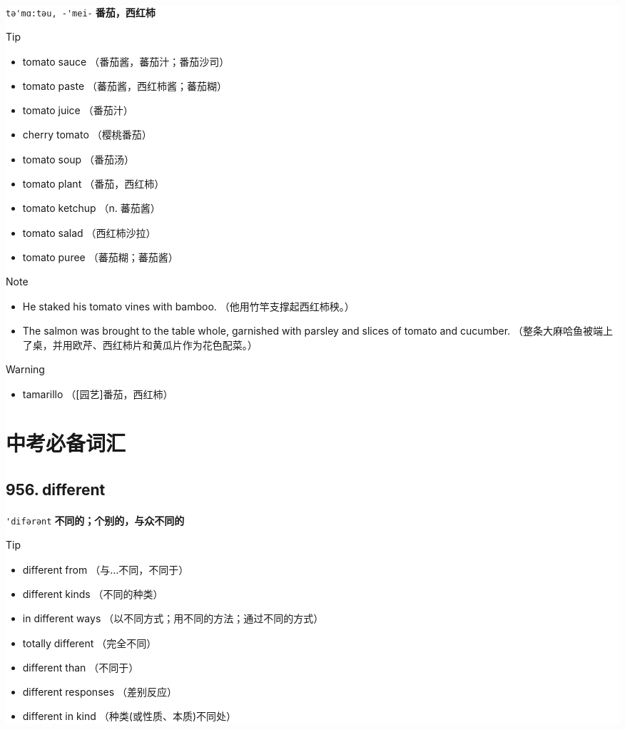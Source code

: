 `tə'mɑ:təu, -'mei-`  **番茄，西红柿**

> [!TIP]
>
> - tomato sauce （番茄酱，蕃茄汁；番茄沙司）
>
> - tomato paste （蕃茄酱，西红柿酱；蕃茄糊）
>
> - tomato juice （番茄汁）
>
> - cherry tomato （樱桃番茄）
>
> - tomato soup （番茄汤）
>
> - tomato plant （番茄，西红柿）
>
> - tomato ketchup （n. 蕃茄酱）
>
> - tomato salad （西红柿沙拉）
>
> - tomato puree （蕃茄糊；蕃茄酱）
>

> [!NOTE]
>
> - He staked his tomato vines with bamboo. （他用竹竿支撑起西红柿秧。）
>
> - The salmon was brought to the table whole, garnished with parsley and slices of tomato and cucumber. （整条大麻哈鱼被端上了桌，并用欧芹、西红柿片和黄瓜片作为花色配菜。）
>

> [!WARNING]
>
> - tamarillo （[园艺]番茄，西红柿）
>

# 中考必备词汇

## 956. different

`'difərənt`  **不同的；个别的，与众不同的**

> [!TIP]
>
> - different from （与…不同，不同于）
>
> - different kinds （不同的种类）
>
> - in different ways （以不同方式；用不同的方法；通过不同的方式）
>
> - totally different （完全不同）
>
> - different than （不同于）
>
> - different responses （差别反应）
>
> - different in kind （种类(或性质、本质)不同处）
>
